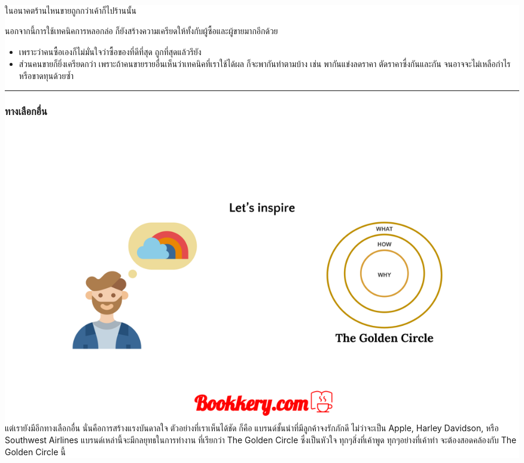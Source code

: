ในอนาคตร้านไหนขายถูกกว่าเค้าก็ไปร้านนั้น

นอกจากนี้การใช้เทคนิคการหลอกล่อ ก็ยังสร้างความเครียดให้ทั้งกับผู้ซื้อและผู้ขายมากอีกด้วย
* เพราะว่าคนซื้อเองก็ไม่มั่นใจว่าซื้อของที่ดีที่สุด ถูกที่สุดแล้วรึยัง 
* ส่วนคนขายก็ยิ่งเครียดกว่า  เพราะถ้าคนขายรายอื่นเห็นว่าเทคนิคที่เราใช้ได้ผล ก็จะพากันทำตามบ้าง 
เช่น พากันแข่งลดราคา ตัดราคาซื่งกันและกัน จนอาจจะไม่เหลือกำไรหรือขาดทุนด้วยซ้ำ

---
###  ทางเลือกอื่น
![Let's Inspire](/assets/images/sww/sww-p2_1.svg)
แต่เรายังมีอีกทางเลือกอื่น นั่นคือการสร้างแรงบันดาลใจ
ตัวอย่างที่เราเห็นได้ชัด ก็คือ แบรนด์ชั้นนำที่มีลูกค้าจงรักภักดี 
ไม่ว่าจะเป็น Apple, Harley Davidson, หรือ Southwest Airlines 
แบรนด์เหล่านี้จะมีกลยุทธในการทำงาน ที่เรียกว่า The Golden Circle ซึ่งเป็นหัวใจ
ทุกๆสิ่งที่เค้าพูด ทุกๆอย่างที่เค้าทำ จะต้องสอดคล้องกับ The Golden Circle นี้
